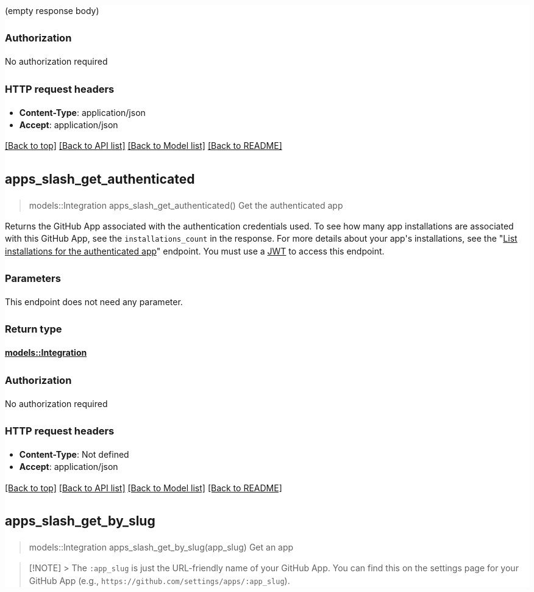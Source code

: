  (empty response body)

### Authorization

No authorization required

### HTTP request headers

- **Content-Type**: application/json
- **Accept**: application/json

[[Back to top]](#) [[Back to API list]](../README.md#documentation-for-api-endpoints) [[Back to Model list]](../README.md#documentation-for-models) [[Back to README]](../README.md)


## apps_slash_get_authenticated

> models::Integration apps_slash_get_authenticated()
Get the authenticated app

Returns the GitHub App associated with the authentication credentials used. To see how many app installations are associated with this GitHub App, see the `installations_count` in the response. For more details about your app's installations, see the \"[List installations for the authenticated app](https://docs.github.com/rest/apps/apps#list-installations-for-the-authenticated-app)\" endpoint.  You must use a [JWT](https://docs.github.com/apps/building-github-apps/authenticating-with-github-apps/#authenticating-as-a-github-app) to access this endpoint.

### Parameters

This endpoint does not need any parameter.

### Return type

[**models::Integration**](integration.md)

### Authorization

No authorization required

### HTTP request headers

- **Content-Type**: Not defined
- **Accept**: application/json

[[Back to top]](#) [[Back to API list]](../README.md#documentation-for-api-endpoints) [[Back to Model list]](../README.md#documentation-for-models) [[Back to README]](../README.md)


## apps_slash_get_by_slug

> models::Integration apps_slash_get_by_slug(app_slug)
Get an app

> [!NOTE] > The `:app_slug` is just the URL-friendly name of your GitHub App. You can find this on the settings page for your GitHub App (e.g., `https://github.com/settings/apps/:app_slug`).
